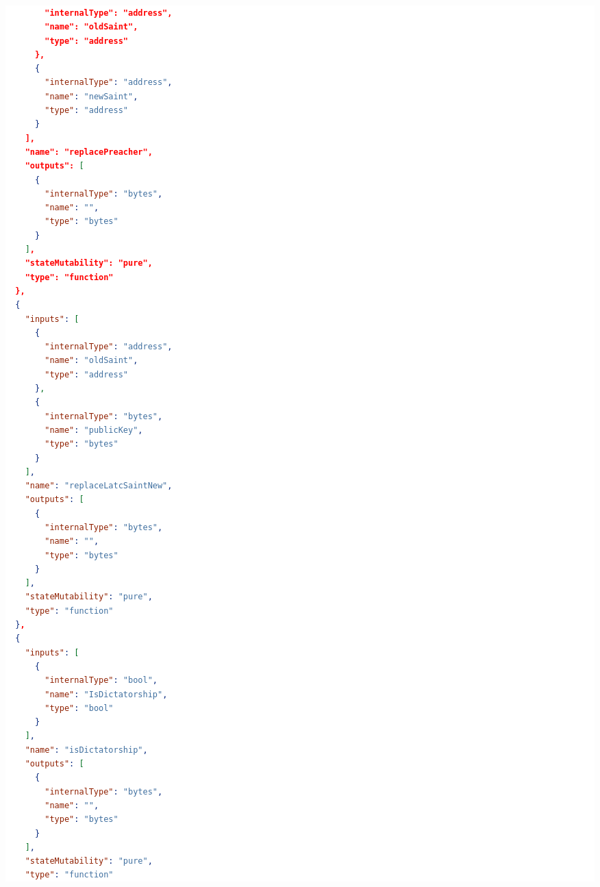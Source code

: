 ```json
        "internalType": "address",
        "name": "oldSaint",
        "type": "address"
      },
      {
        "internalType": "address",
        "name": "newSaint",
        "type": "address"
      }
    ],
    "name": "replacePreacher",
    "outputs": [
      {
        "internalType": "bytes",
        "name": "",
        "type": "bytes"
      }
    ],
    "stateMutability": "pure",
    "type": "function"
  },
  {
    "inputs": [
      {
        "internalType": "address",
        "name": "oldSaint",
        "type": "address"
      },
      {
        "internalType": "bytes",
        "name": "publicKey",
        "type": "bytes"
      }
    ],
    "name": "replaceLatcSaintNew",
    "outputs": [
      {
        "internalType": "bytes",
        "name": "",
        "type": "bytes"
      }
    ],
    "stateMutability": "pure",
    "type": "function"
  },
  {
    "inputs": [
      {
        "internalType": "bool",
        "name": "IsDictatorship",
        "type": "bool"
      }
    ],
    "name": "isDictatorship",
    "outputs": [
      {
        "internalType": "bytes",
        "name": "",
        "type": "bytes"
      }
    ],
    "stateMutability": "pure",
    "type": "function"
```